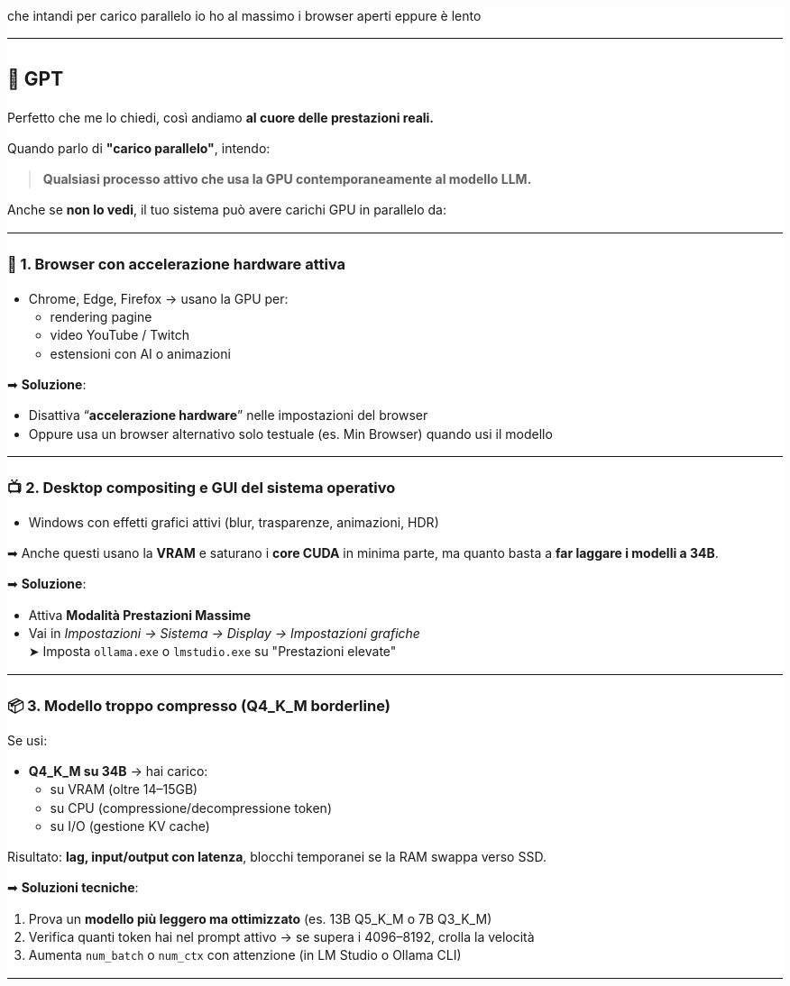che intandi per carico parallelo io ho al massimo i browser aperti eppure è lento

---

## 🤖 **GPT**

Perfetto che me lo chiedi, così andiamo **al cuore delle prestazioni reali.**

Quando parlo di **"carico parallelo"**, intendo:

> **Qualsiasi processo attivo che usa la GPU contemporaneamente al modello LLM.**

Anche se **non lo vedi**, il tuo sistema può avere carichi GPU in parallelo da:

---

### 🧩 1. **Browser con accelerazione hardware attiva**
- Chrome, Edge, Firefox → usano la GPU per:
  - rendering pagine
  - video YouTube / Twitch
  - estensioni con AI o animazioni

➡ **Soluzione**:
- Disattiva “**accelerazione hardware**” nelle impostazioni del browser
- Oppure usa un browser alternativo solo testuale (es. Min Browser) quando usi il modello

---

### 📺 2. **Desktop compositing e GUI del sistema operativo**
- Windows con effetti grafici attivi (blur, trasparenze, animazioni, HDR)

➡ Anche questi usano la **VRAM** e saturano i **core CUDA** in minima parte, ma quanto basta a **far laggare i modelli a 34B**.

➡ **Soluzione**:
- Attiva **Modalità Prestazioni Massime**
- Vai in *Impostazioni → Sistema → Display → Impostazioni grafiche*  
  ➤ Imposta `ollama.exe` o `lmstudio.exe` su "Prestazioni elevate"

---

### 📦 3. **Modello troppo compresso (Q4_K_M borderline)**
Se usi:

- **Q4_K_M su 34B** → hai carico:
  - su VRAM (oltre 14–15GB)
  - su CPU (compressione/decompressione token)
  - su I/O (gestione KV cache)

Risultato: **lag, input/output con latenza**, blocchi temporanei se la RAM swappa verso SSD.

➡ **Soluzioni tecniche**:
1. Prova un **modello più leggero ma ottimizzato** (es. 13B Q5_K_M o 7B Q3_K_M)
2. Verifica quanti token hai nel prompt attivo → se supera i 4096–8192, crolla la velocità
3. Aumenta `num_batch` o `num_ctx` con attenzione (in LM Studio o Ollama CLI)

---